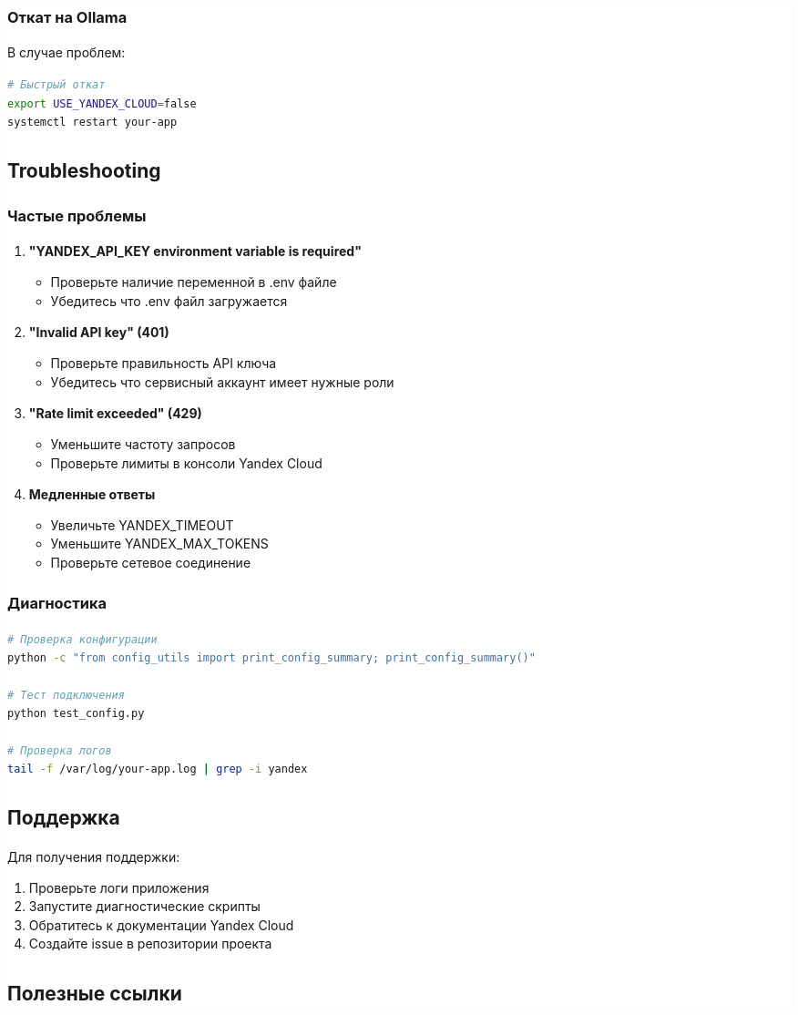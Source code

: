 ### Откат на Ollama

В случае проблем:

```bash
# Быстрый откат
export USE_YANDEX_CLOUD=false
systemctl restart your-app
```

## Troubleshooting

### Частые проблемы

1. **"YANDEX_API_KEY environment variable is required"**
   - Проверьте наличие переменной в .env файле
   - Убедитесь что .env файл загружается

2. **"Invalid API key" (401)**
   - Проверьте правильность API ключа
   - Убедитесь что сервисный аккаунт имеет нужные роли

3. **"Rate limit exceeded" (429)**
   - Уменьшите частоту запросов
   - Проверьте лимиты в консоли Yandex Cloud

4. **Медленные ответы**
   - Увеличьте YANDEX_TIMEOUT
   - Уменьшите YANDEX_MAX_TOKENS
   - Проверьте сетевое соединение

### Диагностика

```bash
# Проверка конфигурации
python -c "from config_utils import print_config_summary; print_config_summary()"

# Тест подключения
python test_config.py

# Проверка логов
tail -f /var/log/your-app.log | grep -i yandex
```

## Поддержка

Для получения поддержки:

1. Проверьте логи приложения
2. Запустите диагностические скрипты
3. Обратитесь к документации Yandex Cloud
4. Создайте issue в репозитории проекта

## Полезные ссылки
